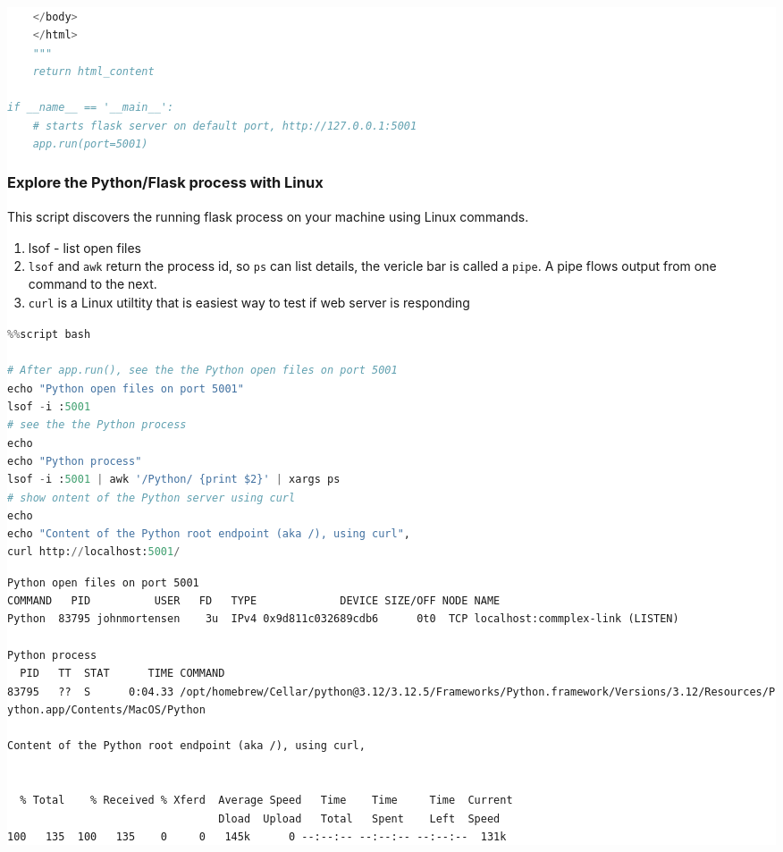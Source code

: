 ```python
    </body>
    </html>
    """
    return html_content

if __name__ == '__main__':
    # starts flask server on default port, http://127.0.0.1:5001
    app.run(port=5001)
```

### Explore the Python/Flask process with Linux
This script discovers the running flask process on your machine using Linux commands.

1. lsof - list open files
2. `lsof` and `awk` return the process id, so `ps` can list details, the vericle bar is called a `pipe`.  A pipe flows output from one command to the next.
3. `curl` is a Linux utiltity that is easiest way to test if web server is responding


```python
%%script bash

# After app.run(), see the the Python open files on port 5001
echo "Python open files on port 5001" 
lsof -i :5001
# see the the Python process 
echo
echo "Python process"
lsof -i :5001 | awk '/Python/ {print $2}' | xargs ps
# show ontent of the Python server using curl
echo
echo "Content of the Python root endpoint (aka /), using curl",  
curl http://localhost:5001/


```

    Python open files on port 5001
    COMMAND   PID          USER   FD   TYPE             DEVICE SIZE/OFF NODE NAME
    Python  83795 johnmortensen    3u  IPv4 0x9d811c032689cdb6      0t0  TCP localhost:commplex-link (LISTEN)
    
    Python process
      PID   TT  STAT      TIME COMMAND
    83795   ??  S      0:04.33 /opt/homebrew/Cellar/python@3.12/3.12.5/Frameworks/Python.framework/Versions/3.12/Resources/Python.app/Contents/MacOS/Python
    
    Content of the Python root endpoint (aka /), using curl,


      % Total    % Received % Xferd  Average Speed   Time    Time     Time  Current
                                     Dload  Upload   Total   Spent    Left  Speed
    100   135  100   135    0     0   145k      0 --:--:-- --:--:-- --:--:--  131k

